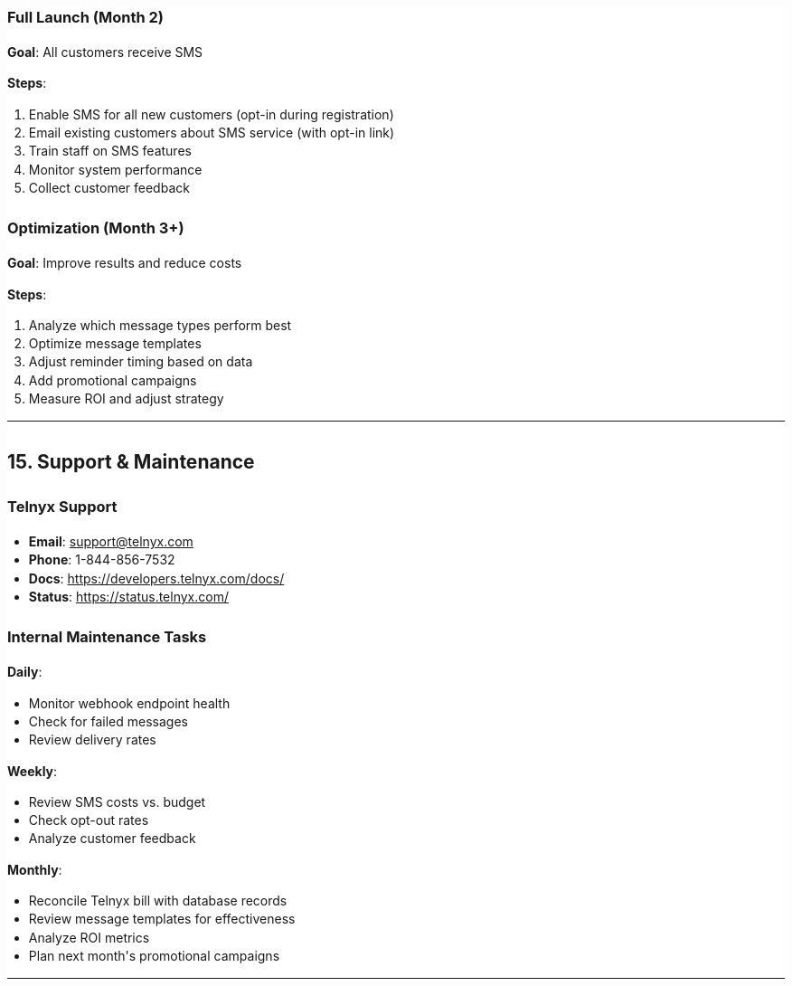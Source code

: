 ### Full Launch (Month 2)

**Goal**: All customers receive SMS

**Steps**:
1. Enable SMS for all new customers (opt-in during registration)
2. Email existing customers about SMS service (with opt-in link)
3. Train staff on SMS features
4. Monitor system performance
5. Collect customer feedback

### Optimization (Month 3+)

**Goal**: Improve results and reduce costs

**Steps**:
1. Analyze which message types perform best
2. Optimize message templates
3. Adjust reminder timing based on data
4. Add promotional campaigns
5. Measure ROI and adjust strategy

---

## 15. Support & Maintenance

### Telnyx Support

- **Email**: support@telnyx.com
- **Phone**: 1-844-856-7532
- **Docs**: https://developers.telnyx.com/docs/
- **Status**: https://status.telnyx.com/

### Internal Maintenance Tasks

**Daily**:
- Monitor webhook endpoint health
- Check for failed messages
- Review delivery rates

**Weekly**:
- Review SMS costs vs. budget
- Check opt-out rates
- Analyze customer feedback

**Monthly**:
- Reconcile Telnyx bill with database records
- Review message templates for effectiveness
- Analyze ROI metrics
- Plan next month's promotional campaigns

---
